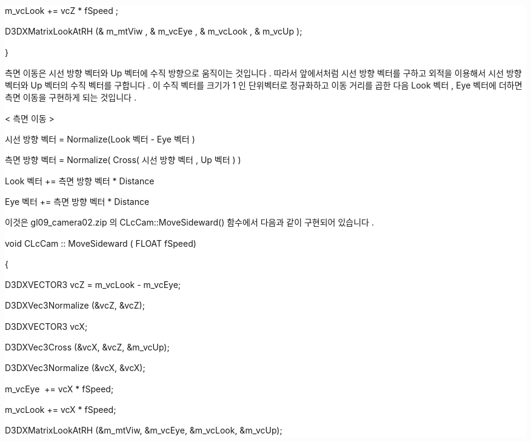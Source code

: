 m_vcLook += vcZ * fSpeed ;



D3DXMatrixLookAtRH (& m_mtViw , & m_vcEye , & m_vcLook ,
& m_vcUp );

}



측면 이동은 시선 방향 벡터와 Up 벡터에 수직 방향으로 움직이는
것입니다 . 따라서 앞에서처럼 시선 방향 벡터를 구하고 외적을 이용해서 시선 방향 벡터와 Up 벡터의 수직 벡터를 구합니다 . 이 수직 벡터를 크기가 1 인 단위벡터로 정규화하고 이동 거리를 곱한 다음 Look 벡터 , Eye 벡터에 더하면 측면 이동을 구현하게 되는 것입니다 .





< 측면 이동 >



시선 방향 벡터 = Normalize(Look 벡터 - Eye 벡터 )

측면 방향 벡터 = Normalize( Cross( 시선 방향
벡터 , Up 벡터 ) )

Look 벡터 += 측면 방향 벡터 * Distance

Eye 벡터 += 측면 방향 벡터 * Distance



이것은 gl09_camera02.zip 의 CLcCam::MoveSideward() 함수에서 다음과 같이 구현되어 있습니다 .



void CLcCam :: MoveSideward ( FLOAT fSpeed)

{

D3DXVECTOR3 vcZ =
m_vcLook - m_vcEye;

D3DXVec3Normalize (&vcZ,
&vcZ);



D3DXVECTOR3 vcX;

D3DXVec3Cross (&vcX,
&vcZ, &m_vcUp);

D3DXVec3Normalize (&vcX,
&vcX);

m_vcEye 
+= vcX * fSpeed;

m_vcLook
+= vcX * fSpeed;



D3DXMatrixLookAtRH (&m_mtViw,
&m_vcEye, &m_vcLook, &m_vcUp);
